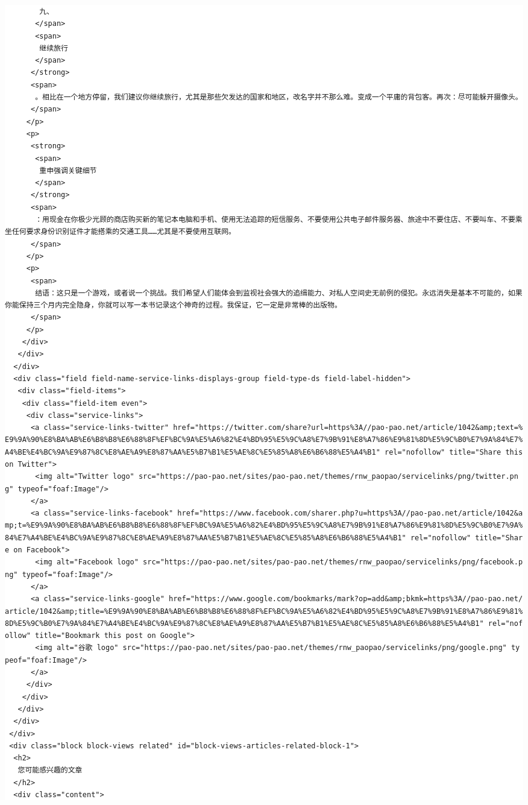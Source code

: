             九、
           </span>
           <span>
            继续旅行
           </span>
          </strong>
          <span>
           。相比在一个地方停留，我们建议你继续旅行，尤其是那些欠发达的国家和地区，改名字并不那么难。变成一个平庸的背包客。再次：尽可能躲开摄像头。
          </span>
         </p>
         <p>
          <strong>
           <span>
            重申强调关键细节
           </span>
          </strong>
          <span>
           ：用现金在你极少光顾的商店购买新的笔记本电脑和手机、使用无法追踪的短信服务、不要使用公共电子邮件服务器、旅途中不要住店、不要叫车、不要乘坐任何要求身份识别证件才能搭乘的交通工具……尤其是不要使用互联网。
          </span>
         </p>
         <p>
          <span>
           结语：这只是一个游戏，或者说一个挑战。我们希望人们能体会到监视社会强大的追缉能力、对私人空间史无前例的侵犯。永远消失是基本不可能的，如果你能保持三个月内完全隐身，你就可以写一本书记录这个神奇的过程。我保证，它一定是非常棒的出版物。
          </span>
         </p>
        </div>
       </div>
      </div>
      <div class="field field-name-service-links-displays-group field-type-ds field-label-hidden">
       <div class="field-items">
        <div class="field-item even">
         <div class="service-links">
          <a class="service-links-twitter" href="https://twitter.com/share?url=https%3A//pao-pao.net/article/1042&amp;text=%E9%9A%90%E8%BA%AB%E6%B8%B8%E6%88%8F%EF%BC%9A%E5%A6%82%E4%BD%95%E5%9C%A8%E7%9B%91%E8%A7%86%E9%81%8D%E5%9C%B0%E7%9A%84%E7%A4%BE%E4%BC%9A%E9%87%8C%E8%AE%A9%E8%87%AA%E5%B7%B1%E5%AE%8C%E5%85%A8%E6%B6%88%E5%A4%B1" rel="nofollow" title="Share this on Twitter">
           <img alt="Twitter logo" src="https://pao-pao.net/sites/pao-pao.net/themes/rnw_paopao/servicelinks/png/twitter.png" typeof="foaf:Image"/>
          </a>
          <a class="service-links-facebook" href="https://www.facebook.com/sharer.php?u=https%3A//pao-pao.net/article/1042&amp;t=%E9%9A%90%E8%BA%AB%E6%B8%B8%E6%88%8F%EF%BC%9A%E5%A6%82%E4%BD%95%E5%9C%A8%E7%9B%91%E8%A7%86%E9%81%8D%E5%9C%B0%E7%9A%84%E7%A4%BE%E4%BC%9A%E9%87%8C%E8%AE%A9%E8%87%AA%E5%B7%B1%E5%AE%8C%E5%85%A8%E6%B6%88%E5%A4%B1" rel="nofollow" title="Share on Facebook">
           <img alt="Facebook logo" src="https://pao-pao.net/sites/pao-pao.net/themes/rnw_paopao/servicelinks/png/facebook.png" typeof="foaf:Image"/>
          </a>
          <a class="service-links-google" href="https://www.google.com/bookmarks/mark?op=add&amp;bkmk=https%3A//pao-pao.net/article/1042&amp;title=%E9%9A%90%E8%BA%AB%E6%B8%B8%E6%88%8F%EF%BC%9A%E5%A6%82%E4%BD%95%E5%9C%A8%E7%9B%91%E8%A7%86%E9%81%8D%E5%9C%B0%E7%9A%84%E7%A4%BE%E4%BC%9A%E9%87%8C%E8%AE%A9%E8%87%AA%E5%B7%B1%E5%AE%8C%E5%85%A8%E6%B6%88%E5%A4%B1" rel="nofollow" title="Bookmark this post on Google">
           <img alt="谷歌 logo" src="https://pao-pao.net/sites/pao-pao.net/themes/rnw_paopao/servicelinks/png/google.png" typeof="foaf:Image"/>
          </a>
         </div>
        </div>
       </div>
      </div>
     </div>
     <div class="block block-views related" id="block-views-articles-related-block-1">
      <h2>
       您可能感兴趣的文章
      </h2>
      <div class="content">